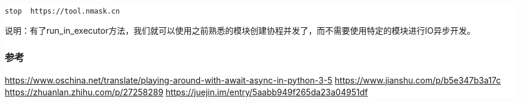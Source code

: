 ```bash
stop  https://tool.nmask.cn
```
说明：有了run_in_executor方法，我们就可以使用之前熟悉的模块创建协程并发了，而不需要使用特定的模块进行IO异步开发。


### 参考
https://www.oschina.net/translate/playing-around-with-await-async-in-python-3-5
https://www.jianshu.com/p/b5e347b3a17c
https://zhuanlan.zhihu.com/p/27258289
https://juejin.im/entry/5aabb949f265da23a04951df
